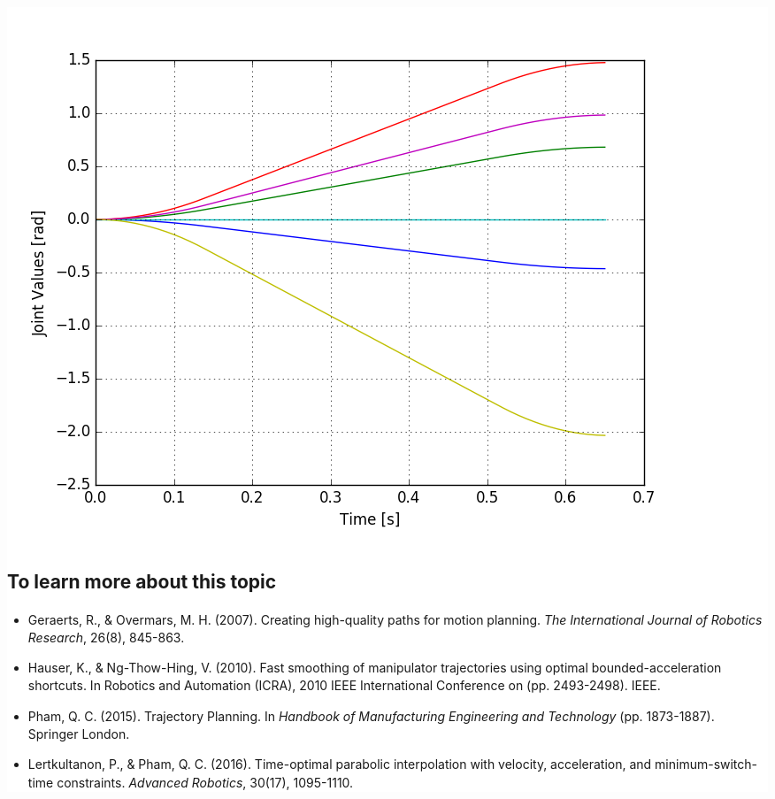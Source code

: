 ![Joint values in time.](../assets/planning/joint_values.png)


## To learn more about this topic

- Geraerts, R., & Overmars, M. H. (2007). Creating high-quality paths for
motion planning. *The International Journal of Robotics Research*,
26(8), 845-863.

- Hauser, K., & Ng-Thow-Hing, V. (2010). Fast smoothing of manipulator
trajectories using optimal bounded-acceleration shortcuts. In Robotics
and Automation (ICRA), 2010 IEEE International Conference on (pp.
2493-2498). IEEE.

- Pham, Q. C. (2015). Trajectory Planning. In *Handbook of Manufacturing
Engineering and Technology* (pp. 1873-1887). Springer London.

- Lertkultanon, P., & Pham, Q. C. (2016). Time-optimal parabolic
interpolation with velocity, acceleration, and minimum-switch-time
constraints. *Advanced Robotics*, 30(17), 1095-1110.
